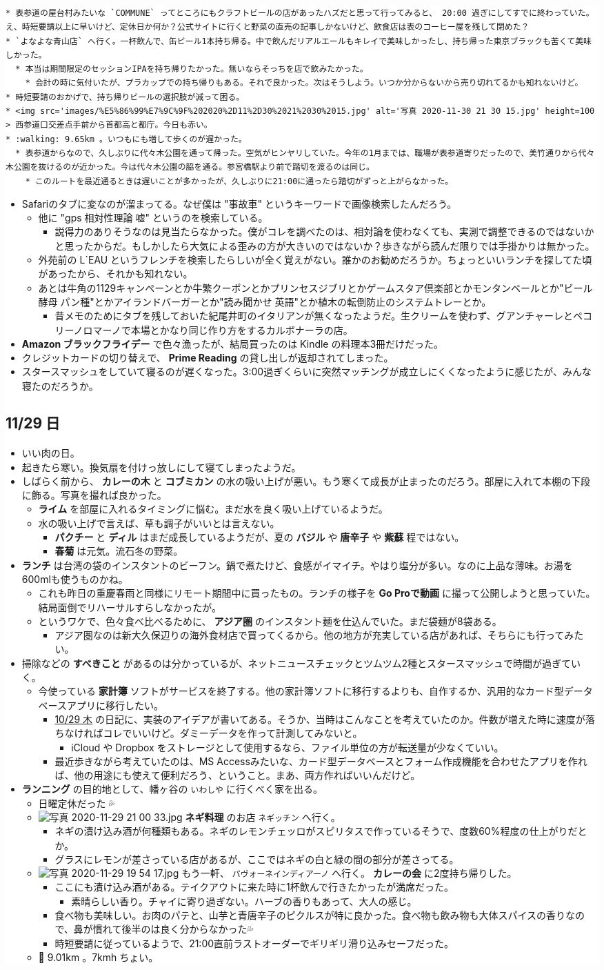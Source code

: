     * 表参道の屋台村みたいな `COMMUNE` ってところにもクラフトビールの店があったハズだと思って行ってみると、 20:00 過ぎにしてすでに終わっていた。え、時短要請以上に早いけど、定休日か何か？公式サイトに行くと野菜の直売の記事しかないけど、飲食店は表のコーヒー屋を残して閉めた？
    * `よなよな青山店` へ行く。一杯飲んで、缶ビール1本持ち帰る。中で飲んだリアルエールもキレイで美味しかったし、持ち帰った東京ブラックも苦くて美味しかった。
      * 本当は期間限定のセッションIPAを持ち帰りたかった。無いならそっちを店で飲みたかった。
        * 会計の時に気付いたが、プラカップでの持ち帰りもある。それで良かった。次はそうしよう。いつか分からないから売り切れてるかも知れないけど。
    * 時短要請のおかげで、持ち帰りビールの選択肢が減って困る。
    * <img src='images/%E5%86%99%E7%9C%9F%202020%2D11%2D30%2021%2030%2015.jpg' alt='写真 2020-11-30 21 30 15.jpg' height=100> 西参道口交差点手前から首都高と都庁。今日も赤い。
    * :walking: 9.65km 。いつもにも増して歩くのが遅かった。
      * 表参道からなので、久しぶりに代々木公園を通って帰った。空気がヒンヤリしていた。今年の1月までは、職場が表参道寄りだったので、美竹通りから代々木公園を抜けるのが近かった。今は代々木公園の脇を通る。参宮橋駅より前で踏切を渡るのは同じ。
        * このルートを最近通るときは遅いことが多かったが、久しぶりに21:00に通ったら踏切がずっと上がらなかった。
  * Safariのタブに変なのが溜まってる。なぜ僕は "事故車" というキーワードで画像検索したんだろう。
    * 他に "gps 相対性理論 嘘" というのを検索している。
      * 説得力のありそうなのは見当たらなかった。僕がコレを調べたのは、相対論を使わなくても、実測で調整できるのではないかと思ったからだ。もしかしたら大気による歪みの方が大きいのではないか？歩きながら読んだ限りでは手掛かりは無かった。
    * 外苑前の L`EAU というフレンチを検索したらしいが全く覚えがない。誰かのお勧めだろうか。ちょっといいランチを探してた頃があったから、それかも知れない。
    * あとは牛角の1129キャンペーンとか牛繁クーポンとかプリンセスジブリとかゲームスタア倶楽部とかモンタンベールとか"ビール酵母 パン種"とかアイランドバーガーとか"読み聞かせ 英語"とか植木の転倒防止のシステムトレーとか。
      * 昔メモのためにタブを残しておいた紀尾井町のイタリアンが無くなったようだ。生クリームを使わず、グアンチャーレとペコリーノロマーノで本場とかなり同じ作り方をするカルボナーラの店。
  * __Amazon ブラックフライデー__ で色々漁ったが、結局買ったのは Kindle の料理本3冊だけだった。
  * クレジットカードの切り替えで、 __Prime Reading__ の貸し出しが返却されてしまった。
  * スタースマッシュをしていて寝るのが遅くなった。3:00過ぎくらいに突然マッチングが成立しにくくなったように感じたが、みんな寝たのだろうか。

## 11/29 日

  * いい肉の日。
  * 起きたら寒い。換気扇を付けっ放しにして寝てしまったようだ。
  * しばらく前から、 __カレーの木__ と __コブミカン__ の水の吸い上げが悪い。もう寒くて成長が止まったのだろう。部屋に入れて本棚の下段に飾る。写真を撮れば良かった。
    * __ライム__ を部屋に入れるタイミングに悩む。まだ水を良く吸い上げているようだ。
    * 水の吸い上げで言えば、草も調子がいいとは言えない。
      * __パクチー__ と __ディル__ はまだ成長しているようだが、夏の __バジル__ や __唐辛子__ や __紫蘇__ 程ではない。
      *  __春菊__ は元気。流石冬の野菜。
  * __ランチ__ は台湾の袋のインスタントのビーフン。鍋で煮たけど、食感がイマイチ。やはり塩分が多い。なのに上品な薄味。お湯を600mlも使うものかね。
    * これも昨日の重慶春雨と同様にリモート期間中に買ったもの。ランチの様子を __Go Proで動画__ に撮って公開しようと思っていた。結局面倒でリハーサルすらしなかったが。
    * というワケで、色々食べ比べるために、 __アジア圏__ のインスタント麺を仕込んでいた。まだ袋麺が8袋ある。
      * アジア圏なのは新大久保辺りの海外食材店で買ってくるから。他の地方が充実している店があれば、そちらにも行ってみたい。
  * 掃除などの __すべきこと__ があるのは分かっているが、ネットニュースチェックとツムツム2種とスタースマッシュで時間が過ぎていく。
    * 今使っている __家計簿__ ソフトがサービスを終了する。他の家計簿ソフトに移行するよりも、自作するか、汎用的なカード型データベースアプリに移行したい。
      * [10/29 木](2020-10.md#1029-%E6%9C%A8) の日記に、実装のアイデアが書いてある。そうか、当時はこんなことを考えていたのか。件数が増えた時に速度が落ちなければコレでいいけど。ダミーデータを作って計測してみないと。
        * iCloud や Dropbox をストレージとして使用するなら、ファイル単位の方が転送量が少なくていい。
      * 最近歩きながら考えていたのは、MS Accessみたいな、カード型データベースとフォーム作成機能を合わせたアプリを作れば、他の用途にも使えて便利だろう、ということ。まあ、両方作ればいいんだけど。
  * __ランニング__ の目的地として、幡ヶ谷の `いわしや` に行くべく家を出る。
    * 日曜定休だった 💦
    * <img src='images/%E5%86%99%E7%9C%9F%202020%2D11%2D29%2021%2000%2033.jpg' alt='写真 2020-11-29 21 00 33.jpg' width=100> __ネギ料理__ のお店 `ネギッチン` へ行く。
      * ネギの漬け込み酒が何種類もある。ネギのレモンチェッロがスピリタスで作っているそうで、度数60%程度の仕上がりだとか。
      * グラスにレモンが差さっている店があるが、ここではネギの白と緑の間の部分が差さってる。
    * <img src='images/%E5%86%99%E7%9C%9F%202020%2D11%2D29%2019%2054%2017.jpg' alt='写真 2020-11-29 19 54 17.jpg' width=100> もう一軒、 `パヴォーネインディアーノ` へ行く。 __カレーの会__ に2度持ち帰りした。
      * ここにも漬け込み酒がある。テイクアウトに来た時に1杯飲んで行きたかったが満席だった。
        * 素晴らしい香り。チャイに寄り過ぎない。ハーブの香りもあって、大人の感じ。
      * 食べ物も美味しい。お肉のパテと、山芋と青唐辛子のピクルスが特に良かった。食べ物も飲み物も大体スパイスの香りなので、鼻が慣れて後半のは良く分からなかった💦
      * 時短要請に従っているようで、21:00直前ラストオーダーでギリギリ滑り込みセーフだった。
    * :running: 9.01km 。7kmh ちょい。
